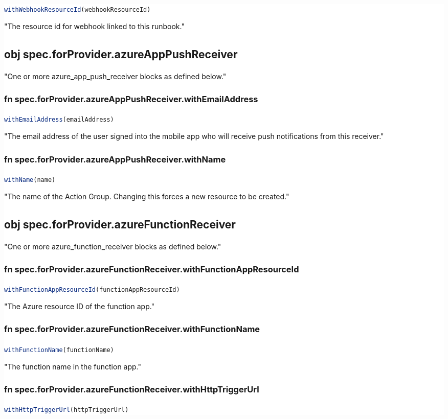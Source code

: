 ```ts
withWebhookResourceId(webhookResourceId)
```

"The resource id for webhook linked to this runbook."

## obj spec.forProvider.azureAppPushReceiver

"One or more azure_app_push_receiver blocks as defined below."

### fn spec.forProvider.azureAppPushReceiver.withEmailAddress

```ts
withEmailAddress(emailAddress)
```

"The email address of the user signed into the mobile app who will receive push notifications from this receiver."

### fn spec.forProvider.azureAppPushReceiver.withName

```ts
withName(name)
```

"The name of the Action Group. Changing this forces a new resource to be created."

## obj spec.forProvider.azureFunctionReceiver

"One or more azure_function_receiver blocks as defined below."

### fn spec.forProvider.azureFunctionReceiver.withFunctionAppResourceId

```ts
withFunctionAppResourceId(functionAppResourceId)
```

"The Azure resource ID of the function app."

### fn spec.forProvider.azureFunctionReceiver.withFunctionName

```ts
withFunctionName(functionName)
```

"The function name in the function app."

### fn spec.forProvider.azureFunctionReceiver.withHttpTriggerUrl

```ts
withHttpTriggerUrl(httpTriggerUrl)
```
